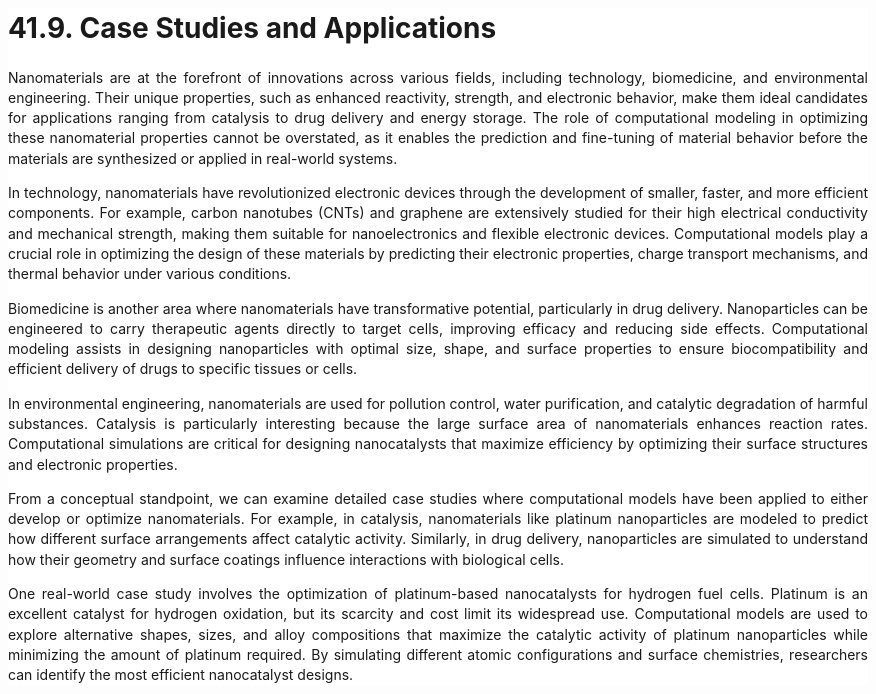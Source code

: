 # 41.9. Case Studies and Applications
<p style="text-align: justify;">
Nanomaterials are at the forefront of innovations across various fields, including technology, biomedicine, and environmental engineering. Their unique properties, such as enhanced reactivity, strength, and electronic behavior, make them ideal candidates for applications ranging from catalysis to drug delivery and energy storage. The role of computational modeling in optimizing these nanomaterial properties cannot be overstated, as it enables the prediction and fine-tuning of material behavior before the materials are synthesized or applied in real-world systems.
</p>

<p style="text-align: justify;">
In technology, nanomaterials have revolutionized electronic devices through the development of smaller, faster, and more efficient components. For example, carbon nanotubes (CNTs) and graphene are extensively studied for their high electrical conductivity and mechanical strength, making them suitable for nanoelectronics and flexible electronic devices. Computational models play a crucial role in optimizing the design of these materials by predicting their electronic properties, charge transport mechanisms, and thermal behavior under various conditions.
</p>

<p style="text-align: justify;">
Biomedicine is another area where nanomaterials have transformative potential, particularly in drug delivery. Nanoparticles can be engineered to carry therapeutic agents directly to target cells, improving efficacy and reducing side effects. Computational modeling assists in designing nanoparticles with optimal size, shape, and surface properties to ensure biocompatibility and efficient delivery of drugs to specific tissues or cells.
</p>

<p style="text-align: justify;">
In environmental engineering, nanomaterials are used for pollution control, water purification, and catalytic degradation of harmful substances. Catalysis is particularly interesting because the large surface area of nanomaterials enhances reaction rates. Computational simulations are critical for designing nanocatalysts that maximize efficiency by optimizing their surface structures and electronic properties.
</p>

<p style="text-align: justify;">
From a conceptual standpoint, we can examine detailed case studies where computational models have been applied to either develop or optimize nanomaterials. For example, in catalysis, nanomaterials like platinum nanoparticles are modeled to predict how different surface arrangements affect catalytic activity. Similarly, in drug delivery, nanoparticles are simulated to understand how their geometry and surface coatings influence interactions with biological cells.
</p>

<p style="text-align: justify;">
One real-world case study involves the optimization of platinum-based nanocatalysts for hydrogen fuel cells. Platinum is an excellent catalyst for hydrogen oxidation, but its scarcity and cost limit its widespread use. Computational models are used to explore alternative shapes, sizes, and alloy compositions that maximize the catalytic activity of platinum nanoparticles while minimizing the amount of platinum required. By simulating different atomic configurations and surface chemistries, researchers can identify the most efficient nanocatalyst designs.
</p>
